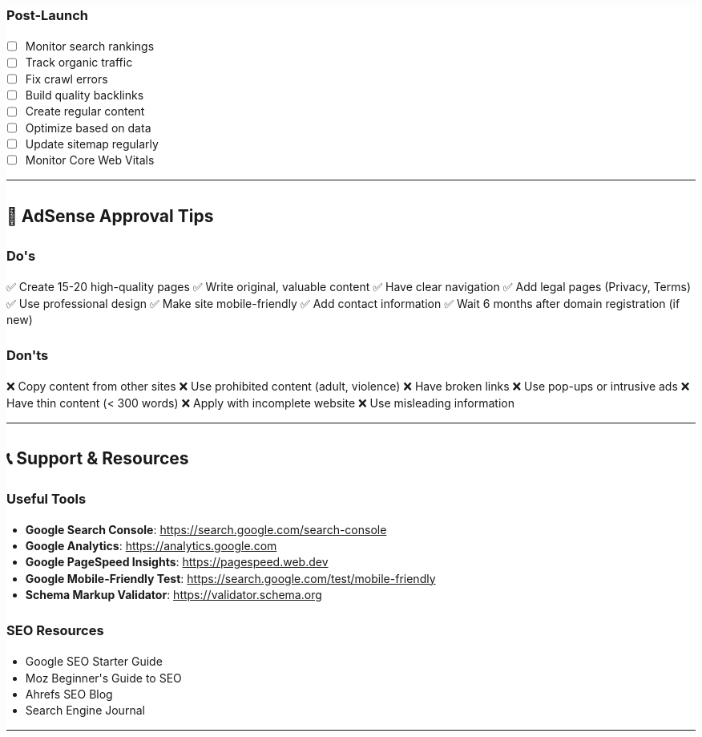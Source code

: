 ### Post-Launch
- [ ] Monitor search rankings
- [ ] Track organic traffic
- [ ] Fix crawl errors
- [ ] Build quality backlinks
- [ ] Create regular content
- [ ] Optimize based on data
- [ ] Update sitemap regularly
- [ ] Monitor Core Web Vitals

---

## 🎯 AdSense Approval Tips

### Do's
✅ Create 15-20 high-quality pages
✅ Write original, valuable content
✅ Have clear navigation
✅ Add legal pages (Privacy, Terms)
✅ Use professional design
✅ Make site mobile-friendly
✅ Add contact information
✅ Wait 6 months after domain registration (if new)

### Don'ts
❌ Copy content from other sites
❌ Use prohibited content (adult, violence)
❌ Have broken links
❌ Use pop-ups or intrusive ads
❌ Have thin content (< 300 words)
❌ Apply with incomplete website
❌ Use misleading information

---

## 📞 Support & Resources

### Useful Tools
- **Google Search Console**: https://search.google.com/search-console
- **Google Analytics**: https://analytics.google.com
- **Google PageSpeed Insights**: https://pagespeed.web.dev
- **Google Mobile-Friendly Test**: https://search.google.com/test/mobile-friendly
- **Schema Markup Validator**: https://validator.schema.org

### SEO Resources
- Google SEO Starter Guide
- Moz Beginner's Guide to SEO
- Ahrefs SEO Blog
- Search Engine Journal

---